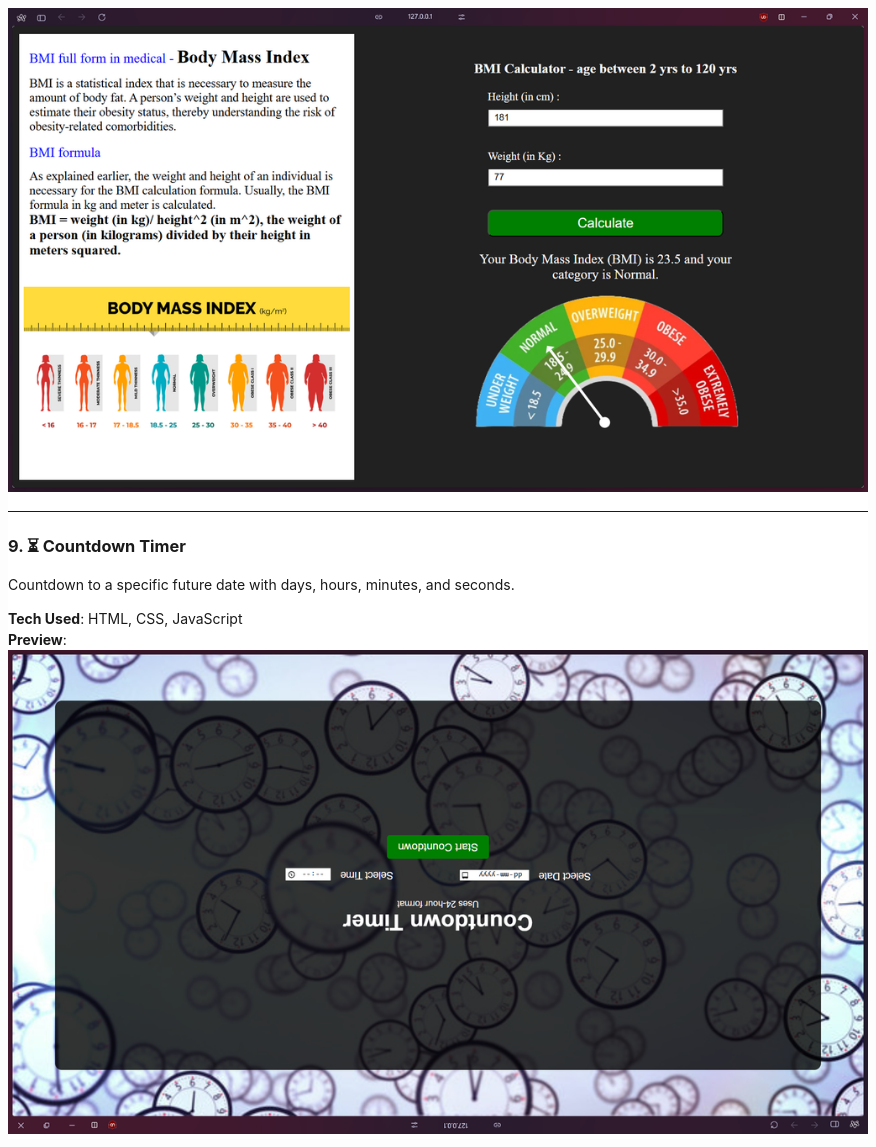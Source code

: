 ![BMI Calculator](Previews/bmiCalculatorPreview2.png) 

---

### 9. ⏳ Countdown Timer
Countdown to a specific future date with days, hours, minutes, and seconds.

**Tech Used**: HTML, CSS, JavaScript  
**Preview**:  
![Countdown Timer](Previews/countdownPreview1.png)  